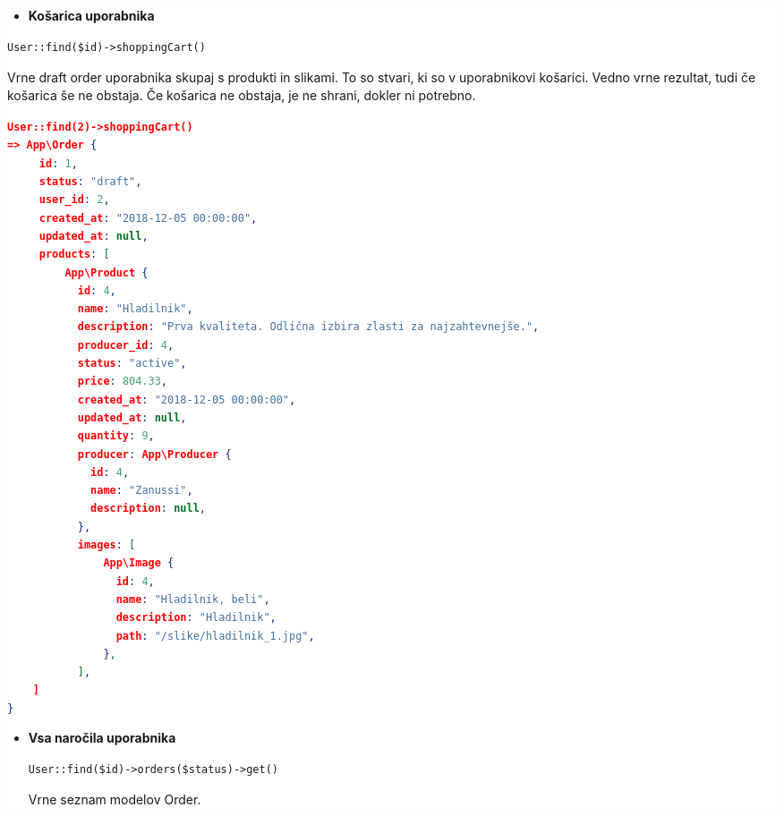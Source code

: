 

- **Košarica uporabnika**

`User::find($id)->shoppingCart()`

Vrne draft order uporabnika skupaj s produkti in slikami. To so stvari, ki so v uporabnikovi košarici. Vedno vrne rezultat, tudi če košarica še ne obstaja. Če košarica ne obstaja, je ne shrani, dokler ni potrebno.

```JSON
User::find(2)->shoppingCart()
=> App\Order {
     id: 1,
     status: "draft",
     user_id: 2,
     created_at: "2018-12-05 00:00:00",
     updated_at: null,
     products: [
         App\Product {
           id: 4,
           name: "Hladilnik",
           description: "Prva kvaliteta. Odlična izbira zlasti za najzahtevnejše.",
           producer_id: 4,
           status: "active",
           price: 804.33,
           created_at: "2018-12-05 00:00:00",
           updated_at: null,
           quantity: 9,
           producer: App\Producer {
             id: 4,
             name: "Zanussi",
             description: null,
           },
           images: [
               App\Image {
                 id: 4,
                 name: "Hladilnik, beli",
                 description: "Hladilnik",
                 path: "/slike/hladilnik_1.jpg",
               },
           ],
    ]
}
```







- **Vsa naročila uporabnika**

  `User::find($id)->orders($status)->get()`

  Vrne seznam modelov Order. 
